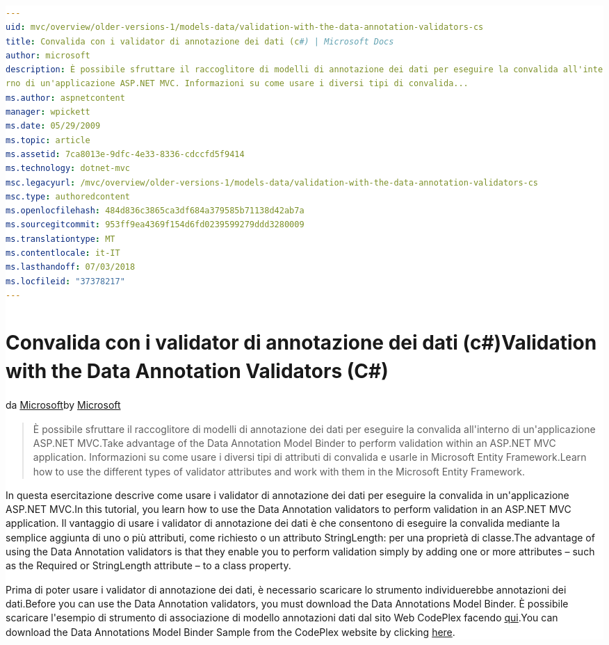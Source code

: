 ```yaml
---
uid: mvc/overview/older-versions-1/models-data/validation-with-the-data-annotation-validators-cs
title: Convalida con i validator di annotazione dei dati (c#) | Microsoft Docs
author: microsoft
description: È possibile sfruttare il raccoglitore di modelli di annotazione dei dati per eseguire la convalida all'interno di un'applicazione ASP.NET MVC. Informazioni su come usare i diversi tipi di convalida...
ms.author: aspnetcontent
manager: wpickett
ms.date: 05/29/2009
ms.topic: article
ms.assetid: 7ca8013e-9dfc-4e33-8336-cdccfd5f9414
ms.technology: dotnet-mvc
msc.legacyurl: /mvc/overview/older-versions-1/models-data/validation-with-the-data-annotation-validators-cs
msc.type: authoredcontent
ms.openlocfilehash: 484d836c3865ca3df684a379585b71138d42ab7a
ms.sourcegitcommit: 953ff9ea4369f154d6fd0239599279ddd3280009
ms.translationtype: MT
ms.contentlocale: it-IT
ms.lasthandoff: 07/03/2018
ms.locfileid: "37378217"
---
```

<a name="validation-with-the-data-annotation-validators-c"></a><span data-ttu-id="34d5f-104">Convalida con i validator di annotazione dei dati (c#)</span><span class="sxs-lookup"><span data-stu-id="34d5f-104">Validation with the Data Annotation Validators (C#)</span></span>
====================
<span data-ttu-id="34d5f-105">da [Microsoft](https://github.com/microsoft)</span><span class="sxs-lookup"><span data-stu-id="34d5f-105">by [Microsoft](https://github.com/microsoft)</span></span>

> <span data-ttu-id="34d5f-106">È possibile sfruttare il raccoglitore di modelli di annotazione dei dati per eseguire la convalida all'interno di un'applicazione ASP.NET MVC.</span><span class="sxs-lookup"><span data-stu-id="34d5f-106">Take advantage of the Data Annotation Model Binder to perform validation within an ASP.NET MVC application.</span></span> <span data-ttu-id="34d5f-107">Informazioni su come usare i diversi tipi di attributi di convalida e usarle in Microsoft Entity Framework.</span><span class="sxs-lookup"><span data-stu-id="34d5f-107">Learn how to use the different types of validator attributes and work with them in the Microsoft Entity Framework.</span></span>


<span data-ttu-id="34d5f-108">In questa esercitazione descrive come usare i validator di annotazione dei dati per eseguire la convalida in un'applicazione ASP.NET MVC.</span><span class="sxs-lookup"><span data-stu-id="34d5f-108">In this tutorial, you learn how to use the Data Annotation validators to perform validation in an ASP.NET MVC application.</span></span> <span data-ttu-id="34d5f-109">Il vantaggio di usare i validator di annotazione dei dati è che consentono di eseguire la convalida mediante la semplice aggiunta di uno o più attributi, come richiesto o un attributo StringLength: per una proprietà di classe.</span><span class="sxs-lookup"><span data-stu-id="34d5f-109">The advantage of using the Data Annotation validators is that they enable you to perform validation simply by adding one or more attributes – such as the Required or StringLength attribute – to a class property.</span></span>

<span data-ttu-id="34d5f-110">Prima di poter usare i validator di annotazione dei dati, è necessario scaricare lo strumento individuerebbe annotazioni dei dati.</span><span class="sxs-lookup"><span data-stu-id="34d5f-110">Before you can use the Data Annotation validators, you must download the Data Annotations Model Binder.</span></span> <span data-ttu-id="34d5f-111">È possibile scaricare l'esempio di strumento di associazione di modello annotazioni dati dal sito Web CodePlex facendo [qui](http://aspnet.codeplex.com/Release/ProjectReleases.aspx?ReleaseId=24471).</span><span class="sxs-lookup"><span data-stu-id="34d5f-111">You can download the Data Annotations Model Binder Sample from the CodePlex website by clicking [here](http://aspnet.codeplex.com/Release/ProjectReleases.aspx?ReleaseId=24471).</span></span>
